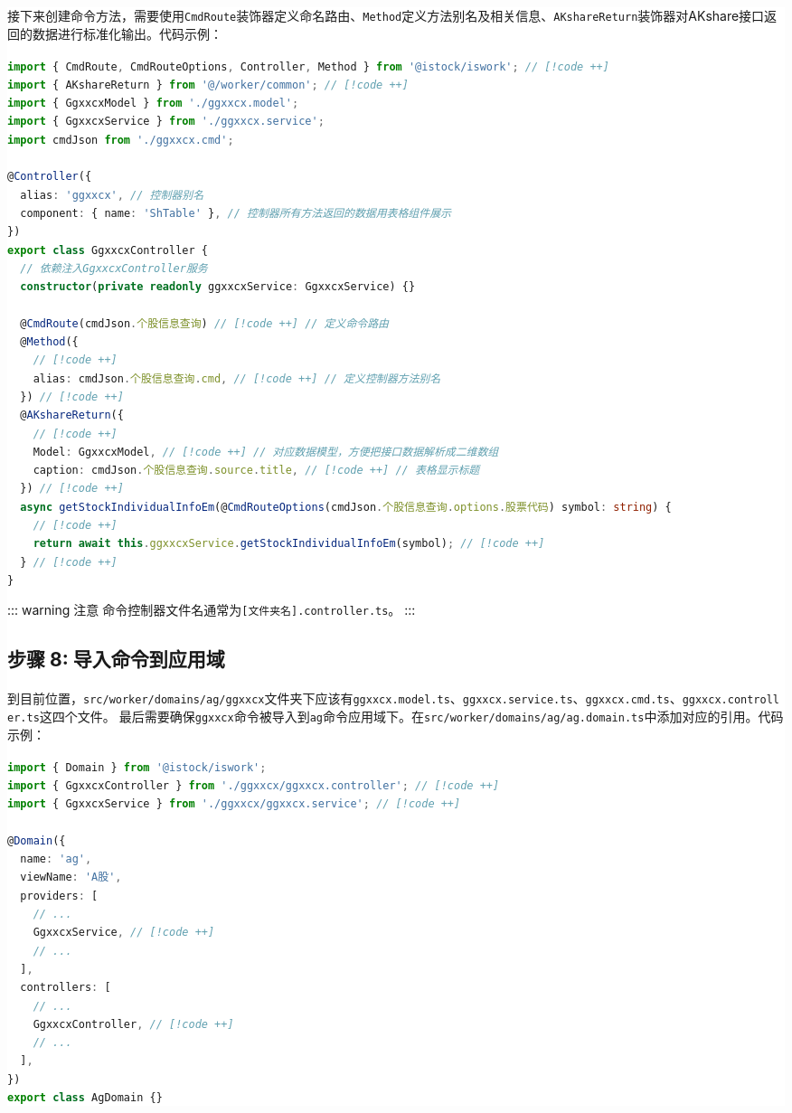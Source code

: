 接下来创建命令方法，需要使用`CmdRoute`装饰器定义命名路由、`Method`定义方法别名及相关信息、`AKshareReturn`装饰器对AKshare接口返回的数据进行标准化输出。代码示例：

```typescript
import { CmdRoute, CmdRouteOptions, Controller, Method } from '@istock/iswork'; // [!code ++]
import { AKshareReturn } from '@/worker/common'; // [!code ++]
import { GgxxcxModel } from './ggxxcx.model';
import { GgxxcxService } from './ggxxcx.service';
import cmdJson from './ggxxcx.cmd';

@Controller({
  alias: 'ggxxcx', // 控制器别名
  component: { name: 'ShTable' }, // 控制器所有方法返回的数据用表格组件展示
})
export class GgxxcxController {
  // 依赖注入GgxxcxController服务
  constructor(private readonly ggxxcxService: GgxxcxService) {}

  @CmdRoute(cmdJson.个股信息查询) // [!code ++] // 定义命令路由
  @Method({
    // [!code ++]
    alias: cmdJson.个股信息查询.cmd, // [!code ++] // 定义控制器方法别名
  }) // [!code ++]
  @AKshareReturn({
    // [!code ++]
    Model: GgxxcxModel, // [!code ++] // 对应数据模型，方便把接口数据解析成二维数组
    caption: cmdJson.个股信息查询.source.title, // [!code ++] // 表格显示标题
  }) // [!code ++]
  async getStockIndividualInfoEm(@CmdRouteOptions(cmdJson.个股信息查询.options.股票代码) symbol: string) {
    // [!code ++]
    return await this.ggxxcxService.getStockIndividualInfoEm(symbol); // [!code ++]
  } // [!code ++]
}
```

::: warning 注意
命令控制器文件名通常为`[文件夹名].controller.ts`。
:::

## 步骤 8: 导入命令到应用域

到目前位置，`src/worker/domains/ag/ggxxcx`文件夹下应该有`ggxxcx.model.ts`、`ggxxcx.service.ts`、`ggxxcx.cmd.ts`、`ggxxcx.controller.ts`这四个文件。
最后需要确保`ggxxcx`命令被导入到`ag`命令应用域下。在`src/worker/domains/ag/ag.domain.ts`中添加对应的引用。代码示例：

```typescript
import { Domain } from '@istock/iswork';
import { GgxxcxController } from './ggxxcx/ggxxcx.controller'; // [!code ++]
import { GgxxcxService } from './ggxxcx/ggxxcx.service'; // [!code ++]

@Domain({
  name: 'ag',
  viewName: 'A股',
  providers: [
    // ...
    GgxxcxService, // [!code ++]
    // ...
  ],
  controllers: [
    // ...
    GgxxcxController, // [!code ++]
    // ...
  ],
})
export class AgDomain {}
```